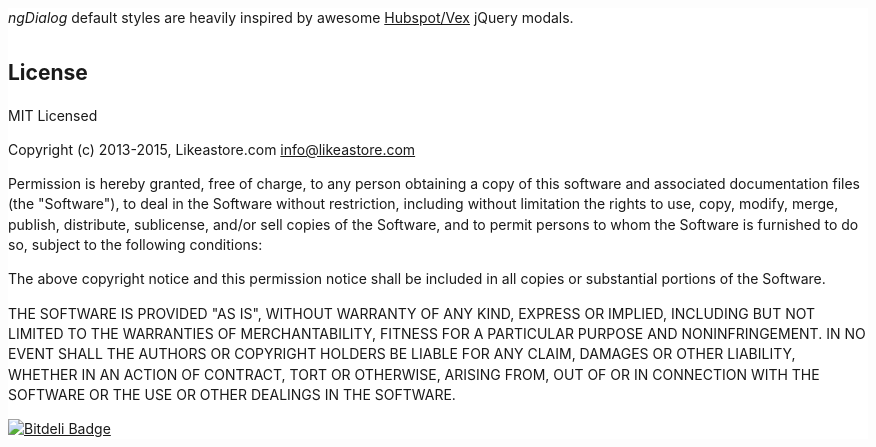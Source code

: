 _ngDialog_ default styles are heavily inspired by awesome [Hubspot/Vex](https://github.com/HubSpot/vex) jQuery modals.

## License

MIT Licensed

Copyright (c) 2013-2015, Likeastore.com <info@likeastore.com>

Permission is hereby granted, free of charge, to any person obtaining a copy of this software and associated documentation files (the "Software"), to deal in the Software without restriction, including without limitation the rights to use, copy, modify, merge, publish, distribute, sublicense, and/or sell copies of the Software, and to permit persons to whom the Software is furnished to do so, subject to the following conditions:

The above copyright notice and this permission notice shall be included in all copies or substantial portions of the Software.

THE SOFTWARE IS PROVIDED "AS IS", WITHOUT WARRANTY OF ANY KIND, EXPRESS OR IMPLIED, INCLUDING BUT NOT LIMITED TO THE WARRANTIES OF MERCHANTABILITY, FITNESS FOR A PARTICULAR PURPOSE AND NONINFRINGEMENT. IN NO EVENT SHALL THE AUTHORS OR COPYRIGHT HOLDERS BE LIABLE FOR ANY CLAIM, DAMAGES OR OTHER LIABILITY, WHETHER IN AN ACTION OF CONTRACT, TORT OR OTHERWISE, ARISING FROM, OUT OF OR IN CONNECTION WITH THE SOFTWARE OR THE USE OR OTHER DEALINGS IN THE SOFTWARE.

[![Bitdeli Badge](https://d2weczhvl823v0.cloudfront.net/likeastore/ngdialog/trend.png)](https://bitdeli.com/free "Bitdeli Badge")

[contributor-guidelines]: https://github.com/likeastore/ngDialog/blob/master/CONTRIBUTING.md
